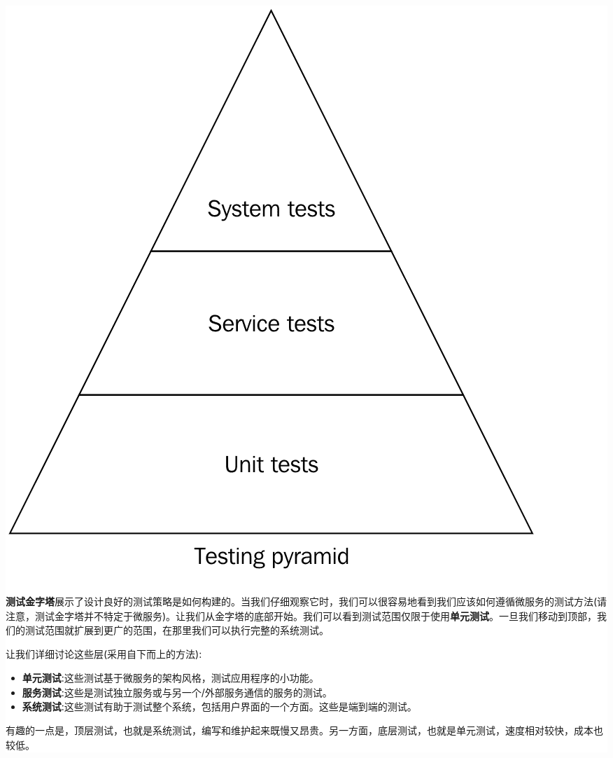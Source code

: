 ![](img/47e60c76-b1f0-46f2-b167-ac4400742759.png)

**测试金字塔**展示了设计良好的测试策略是如何构建的。当我们仔细观察它时，我们可以很容易地看到我们应该如何遵循微服务的测试方法(请注意，测试金字塔并不特定于微服务)。让我们从金字塔的底部开始。我们可以看到测试范围仅限于使用**单元测试**。一旦我们移动到顶部，我们的测试范围就扩展到更广的范围，在那里我们可以执行完整的系统测试。

让我们详细讨论这些层(采用自下而上的方法):

*   **单元测试**:这些测试基于微服务的架构风格，测试应用程序的小功能。
*   **服务测试**:这些是测试独立服务或与另一个/外部服务通信的服务的测试。
*   **系统测试**:这些测试有助于测试整个系统，包括用户界面的一个方面。这些是端到端的测试。

有趣的一点是，顶层测试，也就是系统测试，编写和维护起来既慢又昂贵。另一方面，底层测试，也就是单元测试，速度相对较快，成本也较低。

